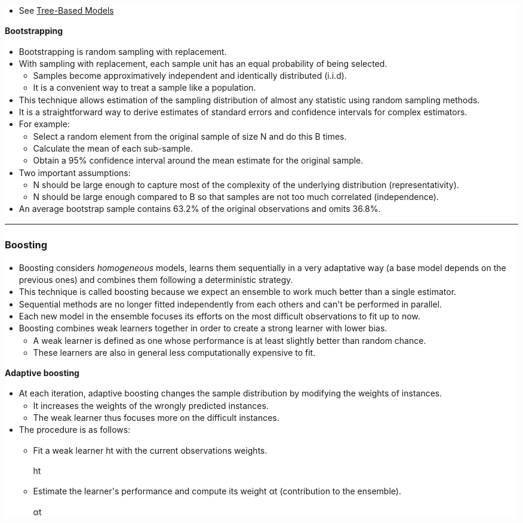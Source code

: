 - See [Tree-Based Models](https://nbviewer.jupyter.org/github/polakowo/machine-learning/blob/master/ml-notes/TreeBasedModels.ipynb)

**Bootstrapping**

- Bootstrapping is random sampling with replacement.
- With sampling with replacement, each sample unit has an equal probability of being selected.
    - Samples become approximatively independent and identically distributed (i.i.d).
    - It is a convenient way to treat a sample like a population.
- This technique allows estimation of the sampling distribution of almost any statistic using random sampling methods.
- It is a straightforward way to derive estimates of standard errors and confidence intervals for complex estimators.
- For example:
    - Select a random element from the original sample of size N and do this B times.
    - Calculate the mean of each sub-sample.
    - Obtain a 95% confidence interval around the mean estimate for the original sample.
- Two important assumptions:
    - N should be large enough to capture most of the complexity of the underlying distribution (representativity).
    - N should be large enough compared to B so that samples are not too much correlated (independence).
- An average bootstrap sample contains 63.2% of the original observations and omits 36.8%.

---

### **Boosting**

- Boosting considers *homogeneous* models, learns them sequentially in a very adaptative way (a base model depends on the previous ones) and combines them following a deterministic strategy.
- This technique is called boosting because we expect an ensemble to work much better than a single estimator.
- Sequential methods are no longer fitted independently from each others and can't be performed in parallel.
- Each new model in the ensemble focuses its efforts on the most difficult observations to fit up to now.
- Boosting combines weak learners together in order to create a strong learner with lower bias.
    - A weak learner is defined as one whose performance is at least slightly better than random chance.
    - These learners are also in general less computationally expensive to fit.

**Adaptive boosting**

- At each iteration, adaptive boosting changes the sample distribution by modifying the weights of instances.
    - It increases the weights of the wrongly predicted instances.
    - The weak learner thus focuses more on the difficult instances.
- The procedure is as follows:
    - Fit a weak learner ht with the current observations weights.

        ht

    - Estimate the learner's performance and compute its weight αt (contribution to the ensemble).

        αt
